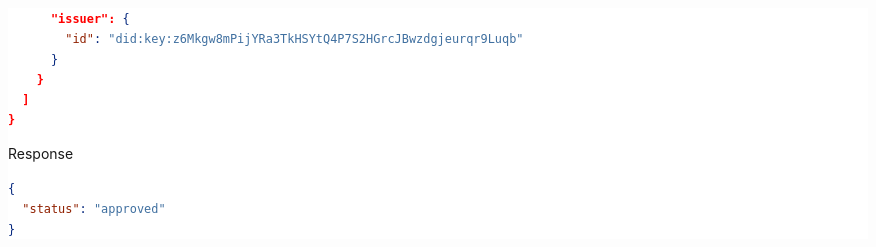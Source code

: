 ```json
      "issuer": {
        "id": "did:key:z6Mkgw8mPijYRa3TkHSYtQ4P7S2HGrcJBwzdgjeurqr9Luqb"
      }
    }
  ]
}
```

Response

```json
{
  "status": "approved"
}
```
